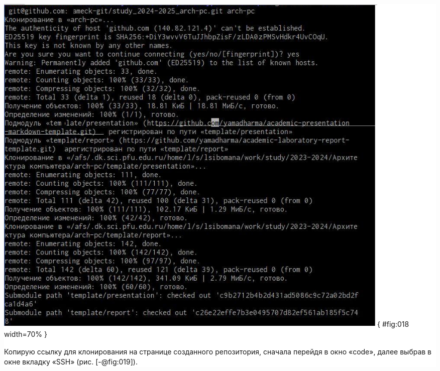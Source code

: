 ![Клонирование репозитория](image/18.png){ #fig:018 width=70% }

Копирую ссылку для клонирования на странице созданного репозитория, сначала перейдя в окно «code», далее выбрав в окне вкладку «SSH» (рис. [-@fig:019]).

